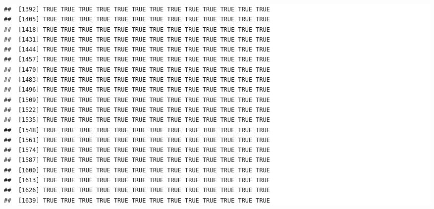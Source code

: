     ##  [1392] TRUE TRUE TRUE TRUE TRUE TRUE TRUE TRUE TRUE TRUE TRUE TRUE TRUE
    ##  [1405] TRUE TRUE TRUE TRUE TRUE TRUE TRUE TRUE TRUE TRUE TRUE TRUE TRUE
    ##  [1418] TRUE TRUE TRUE TRUE TRUE TRUE TRUE TRUE TRUE TRUE TRUE TRUE TRUE
    ##  [1431] TRUE TRUE TRUE TRUE TRUE TRUE TRUE TRUE TRUE TRUE TRUE TRUE TRUE
    ##  [1444] TRUE TRUE TRUE TRUE TRUE TRUE TRUE TRUE TRUE TRUE TRUE TRUE TRUE
    ##  [1457] TRUE TRUE TRUE TRUE TRUE TRUE TRUE TRUE TRUE TRUE TRUE TRUE TRUE
    ##  [1470] TRUE TRUE TRUE TRUE TRUE TRUE TRUE TRUE TRUE TRUE TRUE TRUE TRUE
    ##  [1483] TRUE TRUE TRUE TRUE TRUE TRUE TRUE TRUE TRUE TRUE TRUE TRUE TRUE
    ##  [1496] TRUE TRUE TRUE TRUE TRUE TRUE TRUE TRUE TRUE TRUE TRUE TRUE TRUE
    ##  [1509] TRUE TRUE TRUE TRUE TRUE TRUE TRUE TRUE TRUE TRUE TRUE TRUE TRUE
    ##  [1522] TRUE TRUE TRUE TRUE TRUE TRUE TRUE TRUE TRUE TRUE TRUE TRUE TRUE
    ##  [1535] TRUE TRUE TRUE TRUE TRUE TRUE TRUE TRUE TRUE TRUE TRUE TRUE TRUE
    ##  [1548] TRUE TRUE TRUE TRUE TRUE TRUE TRUE TRUE TRUE TRUE TRUE TRUE TRUE
    ##  [1561] TRUE TRUE TRUE TRUE TRUE TRUE TRUE TRUE TRUE TRUE TRUE TRUE TRUE
    ##  [1574] TRUE TRUE TRUE TRUE TRUE TRUE TRUE TRUE TRUE TRUE TRUE TRUE TRUE
    ##  [1587] TRUE TRUE TRUE TRUE TRUE TRUE TRUE TRUE TRUE TRUE TRUE TRUE TRUE
    ##  [1600] TRUE TRUE TRUE TRUE TRUE TRUE TRUE TRUE TRUE TRUE TRUE TRUE TRUE
    ##  [1613] TRUE TRUE TRUE TRUE TRUE TRUE TRUE TRUE TRUE TRUE TRUE TRUE TRUE
    ##  [1626] TRUE TRUE TRUE TRUE TRUE TRUE TRUE TRUE TRUE TRUE TRUE TRUE TRUE
    ##  [1639] TRUE TRUE TRUE TRUE TRUE TRUE TRUE TRUE TRUE TRUE TRUE TRUE TRUE